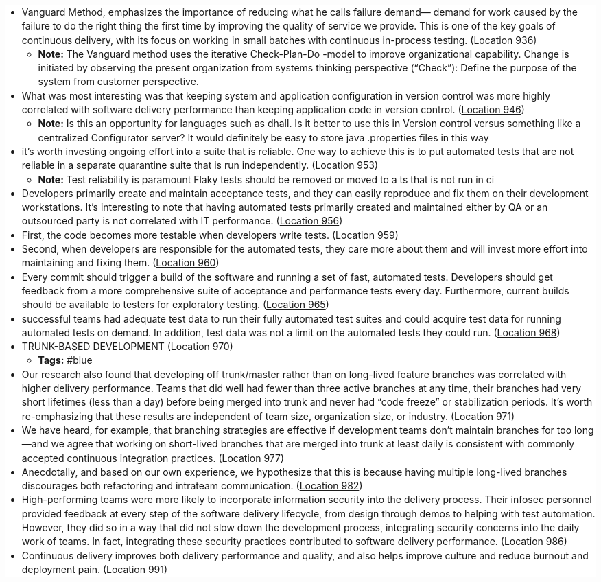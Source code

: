 - Vanguard Method, emphasizes the importance of reducing what he calls failure demand— demand for work caused by the failure to do the right thing the first time by improving the quality of service we provide. This is one of the key goals of continuous delivery, with its focus on working in small batches with continuous in-process testing. ([Location 936](https://readwise.io/to_kindle?action=open&asin=B07B9F83WM&location=936))
    - **Note:** The Vanguard method uses the iterative Check-Plan-Do -model to improve organizational capability. Change is initiated by observing the present organization from systems thinking perspective (“Check”): Define the purpose of the system from customer perspective.
- What was most interesting was that keeping system and application configuration in version control was more highly correlated with software delivery performance than keeping application code in version control. ([Location 946](https://readwise.io/to_kindle?action=open&asin=B07B9F83WM&location=946))
    - **Note:** Is this an opportunity for languages such as dhall. 
      Is it better to use this in Version control versus something like a centralized Configurator server?
      It would definitely be easy to store java .properties files in this way
- it’s worth investing ongoing effort into a suite that is reliable. One way to achieve this is to put automated tests that are not reliable in a separate quarantine suite that is run independently. ([Location 953](https://readwise.io/to_kindle?action=open&asin=B07B9F83WM&location=953))
    - **Note:** Test reliability is paramount
      Flaky tests should be removed or moved to a ts that is not run in ci
- Developers primarily create and maintain acceptance tests, and they can easily reproduce and fix them on their development workstations. It’s interesting to note that having automated tests primarily created and maintained either by QA or an outsourced party is not correlated with IT performance. ([Location 956](https://readwise.io/to_kindle?action=open&asin=B07B9F83WM&location=956))
- First, the code becomes more testable when developers write tests. ([Location 959](https://readwise.io/to_kindle?action=open&asin=B07B9F83WM&location=959))
- Second, when developers are responsible for the automated tests, they care more about them and will invest more effort into maintaining and fixing them. ([Location 960](https://readwise.io/to_kindle?action=open&asin=B07B9F83WM&location=960))
- Every commit should trigger a build of the software and running a set of fast, automated tests. Developers should get feedback from a more comprehensive suite of acceptance and performance tests every day. Furthermore, current builds should be available to testers for exploratory testing. ([Location 965](https://readwise.io/to_kindle?action=open&asin=B07B9F83WM&location=965))
- successful teams had adequate test data to run their fully automated test suites and could acquire test data for running automated tests on demand. In addition, test data was not a limit on the automated tests they could run. ([Location 968](https://readwise.io/to_kindle?action=open&asin=B07B9F83WM&location=968))
- TRUNK-BASED DEVELOPMENT ([Location 970](https://readwise.io/to_kindle?action=open&asin=B07B9F83WM&location=970))
    - **Tags:** #blue
- Our research also found that developing off trunk/master rather than on long-lived feature branches was correlated with higher delivery performance. Teams that did well had fewer than three active branches at any time, their branches had very short lifetimes (less than a day) before being merged into trunk and never had “code freeze” or stabilization periods. It’s worth re-emphasizing that these results are independent of team size, organization size, or industry. ([Location 971](https://readwise.io/to_kindle?action=open&asin=B07B9F83WM&location=971))
- We have heard, for example, that branching strategies are effective if development teams don’t maintain branches for too long—and we agree that working on short-lived branches that are merged into trunk at least daily is consistent with commonly accepted continuous integration practices. ([Location 977](https://readwise.io/to_kindle?action=open&asin=B07B9F83WM&location=977))
- Anecdotally, and based on our own experience, we hypothesize that this is because having multiple long-lived branches discourages both refactoring and intrateam communication. ([Location 982](https://readwise.io/to_kindle?action=open&asin=B07B9F83WM&location=982))
- High-performing teams were more likely to incorporate information security into the delivery process. Their infosec personnel provided feedback at every step of the software delivery lifecycle, from design through demos to helping with test automation. However, they did so in a way that did not slow down the development process, integrating security concerns into the daily work of teams. In fact, integrating these security practices contributed to software delivery performance. ([Location 986](https://readwise.io/to_kindle?action=open&asin=B07B9F83WM&location=986))
- Continuous delivery improves both delivery performance and quality, and also helps improve culture and reduce burnout and deployment pain. ([Location 991](https://readwise.io/to_kindle?action=open&asin=B07B9F83WM&location=991))
